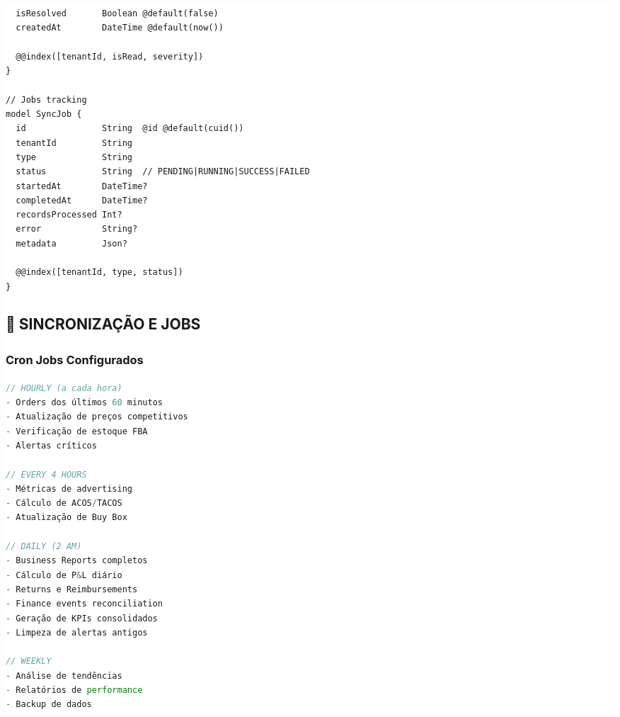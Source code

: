 ```prisma
  isResolved       Boolean @default(false)
  createdAt        DateTime @default(now())
  
  @@index([tenantId, isRead, severity])
}

// Jobs tracking
model SyncJob {
  id               String  @id @default(cuid())
  tenantId         String
  type             String
  status           String  // PENDING|RUNNING|SUCCESS|FAILED
  startedAt        DateTime?
  completedAt      DateTime?
  recordsProcessed Int?
  error            String?
  metadata         Json?
  
  @@index([tenantId, type, status])
}
```

## 🔄 SINCRONIZAÇÃO E JOBS

### Cron Jobs Configurados

```typescript
// HOURLY (a cada hora)
- Orders dos últimos 60 minutos
- Atualização de preços competitivos
- Verificação de estoque FBA
- Alertas críticos

// EVERY 4 HOURS
- Métricas de advertising
- Cálculo de ACOS/TACOS
- Atualização de Buy Box

// DAILY (2 AM)
- Business Reports completos
- Cálculo de P&L diário
- Returns e Reimbursements
- Finance events reconciliation
- Geração de KPIs consolidados
- Limpeza de alertas antigos

// WEEKLY
- Análise de tendências
- Relatórios de performance
- Backup de dados
```
